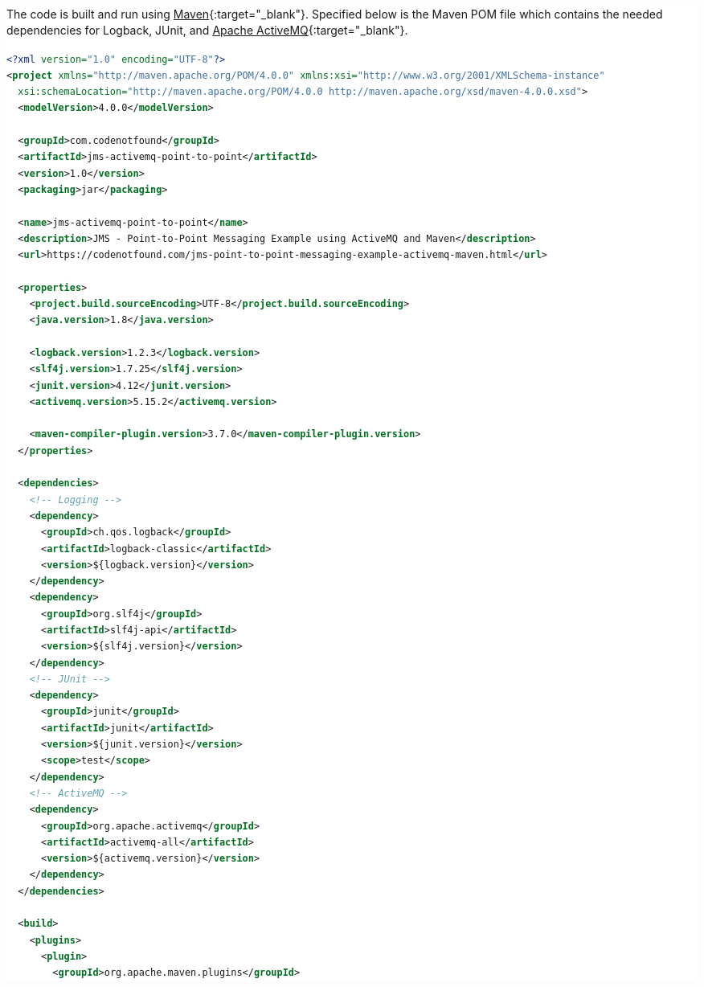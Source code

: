The code is built and run using [Maven](https://maven.apache.org/){:target="_blank"}. Specified below is the Maven POM file which contains the needed dependencies for Logback, JUnit, and [Apache ActiveMQ](http://activemq.apache.org/){:target="_blank"}.

``` xml
<?xml version="1.0" encoding="UTF-8"?>
<project xmlns="http://maven.apache.org/POM/4.0.0" xmlns:xsi="http://www.w3.org/2001/XMLSchema-instance"
  xsi:schemaLocation="http://maven.apache.org/POM/4.0.0 http://maven.apache.org/xsd/maven-4.0.0.xsd">
  <modelVersion>4.0.0</modelVersion>

  <groupId>com.codenotfound</groupId>
  <artifactId>jms-activemq-point-to-point</artifactId>
  <version>1.0</version>
  <packaging>jar</packaging>

  <name>jms-activemq-point-to-point</name>
  <description>JMS - Point-to-Point Messaging Example using ActiveMQ and Maven</description>
  <url>https://codenotfound.com/jms-point-to-point-messaging-example-activemq-maven.html</url>

  <properties>
    <project.build.sourceEncoding>UTF-8</project.build.sourceEncoding>
    <java.version>1.8</java.version>

    <logback.version>1.2.3</logback.version>
    <slf4j.version>1.7.25</slf4j.version>
    <junit.version>4.12</junit.version>
    <activemq.version>5.15.2</activemq.version>

    <maven-compiler-plugin.version>3.7.0</maven-compiler-plugin.version>
  </properties>

  <dependencies>
    <!-- Logging -->
    <dependency>
      <groupId>ch.qos.logback</groupId>
      <artifactId>logback-classic</artifactId>
      <version>${logback.version}</version>
    </dependency>
    <dependency>
      <groupId>org.slf4j</groupId>
      <artifactId>slf4j-api</artifactId>
      <version>${slf4j.version}</version>
    </dependency>
    <!-- JUnit -->
    <dependency>
      <groupId>junit</groupId>
      <artifactId>junit</artifactId>
      <version>${junit.version}</version>
      <scope>test</scope>
    </dependency>
    <!-- ActiveMQ -->
    <dependency>
      <groupId>org.apache.activemq</groupId>
      <artifactId>activemq-all</artifactId>
      <version>${activemq.version}</version>
    </dependency>
  </dependencies>

  <build>
    <plugins>
      <plugin>
        <groupId>org.apache.maven.plugins</groupId>
```
